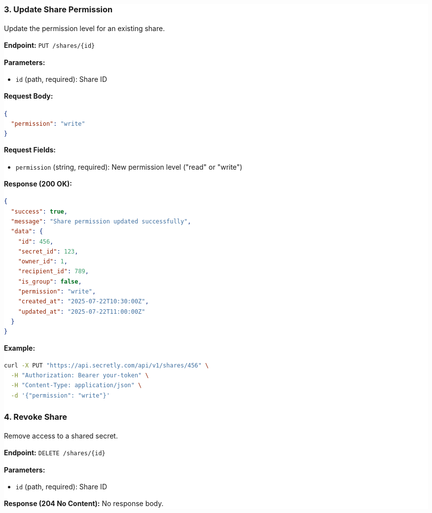 ### 3. Update Share Permission

Update the permission level for an existing share.

**Endpoint:** `PUT /shares/{id}`

**Parameters:**
- `id` (path, required): Share ID

**Request Body:**
```json
{
  "permission": "write"
}
```

**Request Fields:**
- `permission` (string, required): New permission level ("read" or "write")

**Response (200 OK):**
```json
{
  "success": true,
  "message": "Share permission updated successfully",
  "data": {
    "id": 456,
    "secret_id": 123,
    "owner_id": 1,
    "recipient_id": 789,
    "is_group": false,
    "permission": "write",
    "created_at": "2025-07-22T10:30:00Z",
    "updated_at": "2025-07-22T11:00:00Z"
  }
}
```

**Example:**
```bash
curl -X PUT "https://api.secretly.com/api/v1/shares/456" \
  -H "Authorization: Bearer your-token" \
  -H "Content-Type: application/json" \
  -d '{"permission": "write"}'
```

### 4. Revoke Share

Remove access to a shared secret.

**Endpoint:** `DELETE /shares/{id}`

**Parameters:**
- `id` (path, required): Share ID

**Response (204 No Content):**
No response body.
